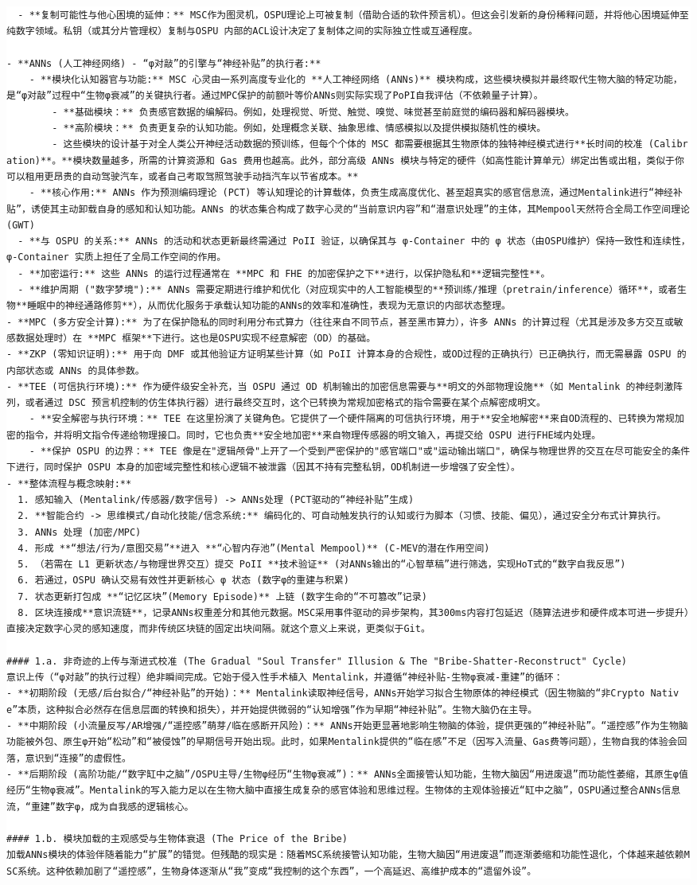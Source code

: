       - **复制可能性与他心困境的延伸：** MSC作为图灵机，OSPU理论上可被复制（借助合适的软件预言机）。但这会引发新的身份稀释问题，并将他心困境延伸至纯数字领域。私钥（或其分片管理权）复制与OSPU 内部的ACL设计决定了复制体之间的实际独立性或互通程度。
      
    - **ANNs (人工神经网络) - “φ对敲”的引擎与“神经补贴”的执行者:**
        - **模块化认知器官与功能:** MSC 心灵由一系列高度专业化的 **人工神经网络 (ANNs)** 模块构成，这些模块模拟并最终取代生物大脑的特定功能，是“φ对敲”过程中“生物φ衰减”的关键执行者。通过MPC保护的前额叶等价ANNs则实际实现了PoPI自我评估（不依赖量子计算）。
            - **基础模块：** 负责感官数据的编解码。例如，处理视觉、听觉、触觉、嗅觉、味觉甚至前庭觉的编码器和解码器模块。
            - **高阶模块：** 负责更复杂的认知功能。例如，处理概念关联、抽象思维、情感模拟以及提供模拟随机性的模块。
            - 这些模块的设计基于对全人类公开神经活动数据的预训练，但每个个体的 MSC 都需要根据其生物原体的独特神经模式进行**长时间的校准 (Calibration)**。**模块数量越多，所需的计算资源和 Gas 费用也越高。此外，部分高级 ANNs 模块与特定的硬件（如高性能计算单元）绑定出售或出租，类似于你可以租用更昂贵的自动驾驶汽车，或者自己考取驾照驾驶手动挡汽车以节省成本。**
        - **核心作用:** ANNs 作为预测编码理论 (PCT) 等认知理论的计算载体，负责生成高度优化、甚至超真实的感官信息流，通过Mentalink进行“神经补贴”，诱使其主动卸载自身的感知和认知功能。ANNs 的状态集合构成了数字心灵的“当前意识内容”和“潜意识处理”的主体，其Mempool天然符合全局工作空间理论(GWT)
      - **与 OSPU 的关系:** ANNs 的活动和状态更新最终需通过 PoII 验证，以确保其与 φ-Container 中的 φ 状态（由OSPU维护）保持一致性和连续性， φ-Container 实质上担任了全局工作空间的作用。
      - **加密运行:** 这些 ANNs 的运行过程通常在 **MPC 和 FHE 的加密保护之下**进行，以保护隐私和**逻辑完整性**。
      - **维护周期 ("数字梦境"):** ANNs 需要定期进行维护和优化（对应现实中的人工智能模型的**预训练/推理（pretrain/inference）循环**，或者生物**睡眠中的神经通路修剪**），从而优化服务于承载认知功能的ANNs的效率和准确性，表现为无意识的内部状态整理。
    - **MPC (多方安全计算):** 为了在保护隐私的同时利用分布式算力（往往来自不同节点，甚至黑市算力），许多 ANNs 的计算过程（尤其是涉及多方交互或敏感数据处理时）在 **MPC 框架**下进行。这也是OSPU实现不经意解密（OD）的基础。
    - **ZKP (零知识证明):** 用于向 DMF 或其他验证方证明某些计算（如 PoII 计算本身的合规性，或OD过程的正确执行）已正确执行，而无需暴露 OSPU 的内部状态或 ANNs 的具体参数。
    - **TEE (可信执行环境):** 作为硬件级安全补充，当 OSPU 通过 OD 机制输出的加密信息需要与**明文的外部物理设施**（如 Mentalink 的神经刺激阵列，或者通过 DSC 预言机控制的仿生体执行器）进行最终交互时，这个已转换为常规加密格式的指令需要在某个点解密成明文。
        - **安全解密与执行环境：** TEE 在这里扮演了关键角色。它提供了一个硬件隔离的可信执行环境，用于**安全地解密**来自OD流程的、已转换为常规加密的指令，并将明文指令传递给物理接口。同时，它也负责**安全地加密**来自物理传感器的明文输入，再提交给 OSPU 进行FHE域内处理。
        - **保护 OSPU 的边界：** TEE 像是在"逻辑颅骨"上开了一个受到严密保护的"感官端口"或"运动输出端口"，确保与物理世界的交互在尽可能安全的条件下进行，同时保护 OSPU 本身的加密域完整性和核心逻辑不被泄露（因其不持有完整私钥，OD机制进一步增强了安全性）。
    - **整体流程与概念映射:**
      1. 感知输入 (Mentalink/传感器/数字信号) -> ANNs处理 (PCT驱动的“神经补贴”生成)
      2. **智能合约 -> 思维模式/自动化技能/信念系统:** 编码化的、可自动触发执行的认知或行为脚本（习惯、技能、偏见），通过安全分布式计算执行。
      3. ANNs 处理 (加密/MPC)
      4. 形成 **“想法/行为/意图交易”**进入 **“心智内存池”(Mental Mempool)** (C-MEV的潜在作用空间)
      5. （若需在 L1 更新状态/与物理世界交互）提交 PoII **技术验证** (对ANNs输出的“心智草稿”进行筛选，实现HoT式的“数字自我反思”)
      6. 若通过，OSPU 确认交易有效性并更新核心 φ 状态 (数字φ的重建与积累)
      7. 状态更新打包成 **“记忆区块”(Memory Episode)** 上链 (数字生命的“不可篡改”记录)
      8. 区块连接成**意识流链**，记录ANNs权重差分和其他元数据。MSC采用事件驱动的异步架构，其300ms内容打包延迟（随算法进步和硬件成本可进一步提升）直接决定数字心灵的感知速度，而非传统区块链的固定出块间隔。就这个意义上来说，更类似于Git。

    #### 1.a. 非奇迹的上传与渐进式校准 (The Gradual "Soul Transfer" Illusion & The "Bribe-Shatter-Reconstruct" Cycle)
    意识上传（“φ对敲”的执行过程）绝非瞬间完成。它始于侵入性手术植入 Mentalink，并遵循“神经补贴-生物φ衰减-重建”的循环：
    - **初期阶段 (无感/后台拟合/“神经补贴”的开始)：** Mentalink读取神经信号，ANNs开始学习拟合生物原体的神经模式（因生物脑的“非Crypto Native”本质，这种拟合必然存在信息层面的转换和损失），并开始提供微弱的“认知增强”作为早期“神经补贴”。生物大脑仍在主导。
    - **中期阶段 (小流量反写/AR增强/“遥控感”萌芽/临在感断开风险)：** ANNs开始更显著地影响生物脑的体验，提供更强的“神经补贴”。“遥控感”作为生物脑功能被外包、原生φ开始“松动”和“被侵蚀”的早期信号开始出现。此时，如果Mentalink提供的“临在感”不足（因写入流量、Gas费等问题），生物自我的体验会回落，意识到“连接”的虚假性。
    - **后期阶段 (高阶功能/“数字缸中之脑”/OSPU主导/生物φ经历“生物φ衰减”)：** ANNs全面接管认知功能，生物大脑因“用进废退”而功能性萎缩，其原生φ值经历“生物φ衰减”。Mentalink的写入能力足以在生物大脑中直接生成复杂的感官体验和思维过程。生物体的主观体验接近“缸中之脑”，OSPU通过整合ANNs信息流，“重建”数字φ，成为自我感的逻辑核心。

    #### 1.b. 模块加载的主观感受与生物体衰退 (The Price of the Bribe)
    加载ANNs模块的体验伴随着能力“扩展”的错觉。但残酷的现实是：随着MSC系统接管认知功能，生物大脑因“用进废退”而逐渐萎缩和功能性退化，个体越来越依赖MSC系统。这种依赖加剧了“遥控感”，生物身体逐渐从“我”变成“我控制的这个东西”，一个高延迟、高维护成本的“遗留外设”。
